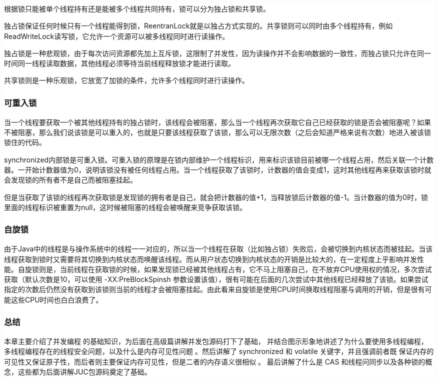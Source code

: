 ​		根据锁只能被单个线程持有还是能被多个线程共同持有，锁可以分为独占锁和共享锁。

​		独占锁保证任何时候只有一个线程能得到锁，ReentranLock就是以独占方式实现的。共享锁则可以同时由多个线程持有，例如ReadWriteLock读写锁，它允许一个资源可以被多线程同时进行读操作。

​		独占锁是一种悲观锁，由于每次访问资源都先加上互斥锁，这限制了并发性，因为读操作并不会影响数据的一致性，而独占锁只允许在同一时间同一线程读取数据，其他线程必须等待当前线程释放锁才能进行读取。

​		共享锁则是一种乐观锁，它放宽了加锁的条件，允许多个线程同时进行读操作。

### 可重入锁

​		当一个线程要获取一个被其他线程持有的独占锁时，该线程会被阻塞，那么当一个线程再次获取它自己已经获取的锁是否会被阻塞呢？如果不被阻塞，那么我们说该锁是可以重入的，也就是只要该线程获取了该锁，那么可以无限次数（之后会知道严格来说有次数）地进入被该锁锁住的代码。

​		synchronized内部锁是可重入锁。可重入锁的原理是在锁内部维护一个线程标识，用来标识该锁目前被哪一个线程占用，然后关联一个计数器。一开始计数器值为0，说明该锁没有被任何线程占用。当一个线程获取了该锁时，计数器的值会变成1，这时其他线程再来获取该锁时就会发现锁的所有者不是自己而被阻塞挂起。

​		但是当获取了该锁的线程再次获取锁是发现锁的拥有者是自己，就会把计数器的值+1，当释放锁后计数器的值-1。当计数器的值为0时，锁里面的线程标识被重置为null，这时候被阻塞的线程会被唤醒来竞争获取该锁。

### 自旋锁

​		由于Java中的线程是与操作系统中的线程一一对应的，所以当一个线程在获取（比如独占锁）失败后，会被切换到内核状态而被挂起。当该线程获取到锁时又需要将其切换到内核状态而唤醒该线程。而从用户状态切换到内核状态的开销是比较大的，在一定程度上乎影响并发性能。自旋锁则是，当前线程在获取锁的时候，如果发现锁已经被其他线程占有，它不马上阻塞自己，在不放弃CPU使用权的情况，多次尝试获取（默认次数是10，可以使用 -XX:PreBlockSpinsh 参数设置该值），很有可能在后面的几次尝试中其他线程已经释放了该锁。如果尝试指定的次数后仍然没有获取到该锁则当前的线程才会被阻塞挂起。由此看来自旋锁是使用CPU时间换取线程阻塞与调用的开销，但是很有可能这些CPU时间也白白浪费了。

### 总结

本章主要介绍了并发编程 的基础知识，为后面在高级篇讲解并发包源码打下了基础， 并结合图示形象地讲述了为什么要使用多线程编程，多线程编程存在的线程安全问题，以及什么是内存可见性问题 。然后讲解了 synchronized 和 volatile 关键字，并且强调前者既 保证内存的可见性又保证原子性，而后者则主要保证内存可见性，但是二者的内存语义很相似 。 最后讲解了什么是 CAS 和线程问同步以及各种锁的概念，这些都为后面讲解JUC包源码奠定了基础。 






